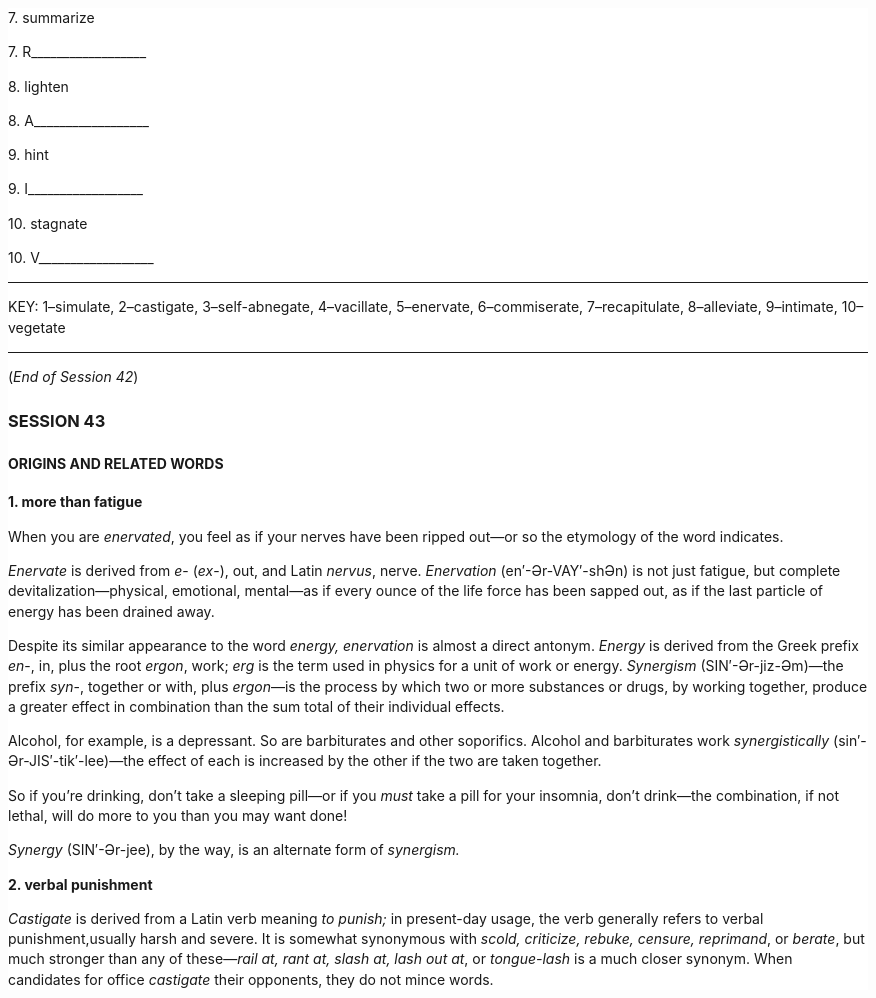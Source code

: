 &#x20; 7\. summarize

&#x20; 7\. R\_\_\_\_\_\_\_\_\_\_\_\_\_\_\_\_\_\_

&#x20; 8\. lighten

&#x20; 8\. A\_\_\_\_\_\_\_\_\_\_\_\_\_\_\_\_\_\_

&#x20; 9\. hint

&#x20; 9\. I\_\_\_\_\_\_\_\_\_\_\_\_\_\_\_\_\_\_

10\. stagnate

10\. V\_\_\_\_\_\_\_\_\_\_\_\_\_\_\_\_\_\_

***

KEY:  1–simulate, 2–castigate, 3–self-abnegate, 4–vacillate, 5–enervate, 6–commiserate, 7–recapitulate, 8–alleviate, 9–intimate, 10–vegetate

***

(_End of Session 42_)

### SESSION 43 <a href="#page460" id="page460"></a>

#### ORIGINS AND RELATED WORDS

**1. more than fatigue**

When you are _enervated_, you feel as if your nerves have been ripped out—or so the etymology of the word indicates.

_Enervate_ is derived from _e_- (_ex_-), out, and Latin _nervus_, nerve. _Enervation_ (en′-Ər-VAY′-shƏn) is not just fatigue, but complete devitalization—physical, emotional, mental—as if every ounce of the life force has been sapped out, as if the last particle of energy has been drained away.

Despite its similar appearance to the word _energy, enervation_ is almost a direct antonym. _Energy_ is derived from the Greek prefix _en_-, in, plus the root _ergon_, work; _erg_ is the term used in physics for a unit of work or energy. _Synergism_ (SIN′-Ər-jiz-Əm)—the prefix _syn_-, together or with, plus _ergon_—is the process by which two or more substances or drugs, by working together, produce a greater effect in combination than the sum total of their individual effects.

Alcohol, for example, is a depressant. So are barbiturates and other soporifics. Alcohol and barbiturates work _synergistically_ (sin′-Ər-JIS′-tik′-lee)—the effect of each is increased by the other if the two are taken together.

So if you’re drinking, don’t take a sleeping pill—or if you _must_ take a pill for your insomnia, don’t drink—the combination, if not lethal, will do more to you than you may want done!

_Synergy_ (SIN′-Ər-jee), by the way, is an alternate form of _synergism._

**2. verbal punishment**

_Castigate_ is derived from a Latin verb meaning _to punish;_ in present-day usage, the verb generally refers to verbal punishment,usually harsh and severe. It is somewhat synonymous with _scold, criticize, rebuke, censure, reprimand_, or _berate_, but much stronger than any of these—_rail at, rant at, slash at, lash out at_, or _tongue-lash_ is a much closer synonym. When candidates for office _castigate_ their opponents, they do not mince words.
